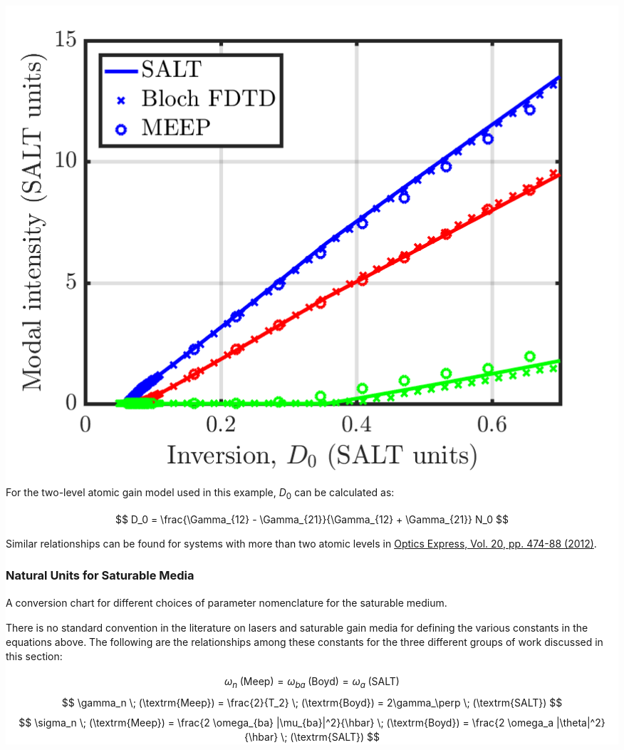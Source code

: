 ![Near threshold comparison](images/meep_salt_comparison_full.png)
</center>

For the two-level atomic gain model used in this example, $D_0$ can be calculated as:

$$ D_0 = \frac{\Gamma_{12} - \Gamma_{21}}{\Gamma_{12} + \Gamma_{21}} N_0 $$

Similar relationships can be found for systems with more than two atomic levels in [Optics Express, Vol. 20, pp. 474-88 (2012)](https://www.osapublishing.org/oe/abstract.cfm?URI=oe-20-1-474).
</details>

### Natural Units for Saturable Media

A conversion chart for different choices of parameter nomenclature for the saturable medium.

There is no standard convention in the literature on lasers and saturable gain media for defining the various constants in the equations above. The following are the relationships among these constants for the three different groups of work discussed in this section:

$$ \omega_n \; (\textrm{Meep}) = \omega_{ba} \; (\textrm{Boyd}) = \omega_a \; (\textrm{SALT}) $$
$$ \gamma_n \; (\textrm{Meep}) = \frac{2}{T_2} \; (\textrm{Boyd}) = 2\gamma_\perp \; (\textrm{SALT}) $$
$$ \sigma_n \; (\textrm{Meep}) = \frac{2 \omega_{ba} |\mu_{ba}|^2}{\hbar} \; (\textrm{Boyd}) = \frac{2 \omega_a |\theta|^2}{\hbar} \; (\textrm{SALT}) $$
